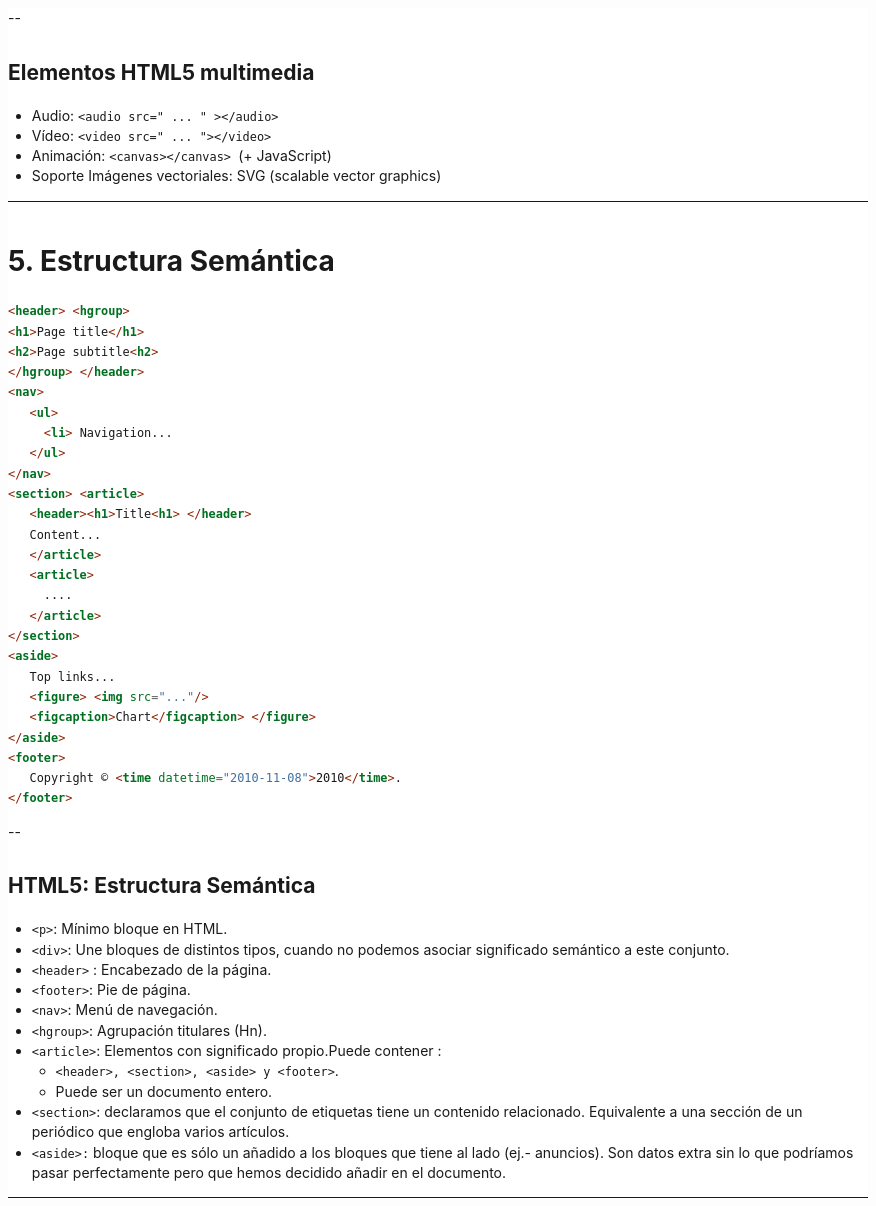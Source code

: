 --

## Elementos HTML5 multimedia

* Audio: ```<audio src=" ... " ></audio>```
* Vídeo: ```<video src=" ... "></video>```
* Animación: ```<canvas></canvas> ```(+ JavaScript)
* Soporte Imágenes vectoriales: SVG (scalable vector graphics)

---

# 5. Estructura Semántica

```html
<header> <hgroup>
<h1>Page title</h1>
<h2>Page subtitle<h2>
</hgroup> </header>
<nav>
   <ul>
     <li> Navigation...
   </ul>
</nav>
<section> <article>
   <header><h1>Title<h1> </header>
   Content...
   </article>
   <article>
     ....
   </article>
</section>
<aside>
   Top links...
   <figure> <img src="..."/>
   <figcaption>Chart</figcaption> </figure>
</aside>
<footer>
   Copyright © <time datetime="2010-11-08">2010</time>.
</footer>
```

--

## HTML5: Estructura Semántica
* ```<p>```: Mínimo bloque en HTML.
* ```<div>```: Une bloques de distintos tipos, cuando no podemos asociar significado
semántico a este conjunto.
* ```<header>``` : Encabezado de la página.
* ```<footer>```: Pie de página.
* ```<nav>```: Menú de navegación.
* ```<hgroup>```: Agrupación titulares (Hn).
* ```<article>```: Elementos con significado propio.Puede contener :
    - ```<header>, <section>, <aside> y <footer>```.
    - Puede ser un documento entero.
* ```<section>```: declaramos que el conjunto de etiquetas tiene un
contenido relacionado. Equivalente a una sección de un periódico que engloba varios artículos.
* ```<aside>:``` bloque que es sólo un añadido a los bloques que tiene
al lado (ej.- anuncios). Son datos extra sin lo que podríamos
pasar perfectamente pero que hemos decidido añadir en el
documento.

---